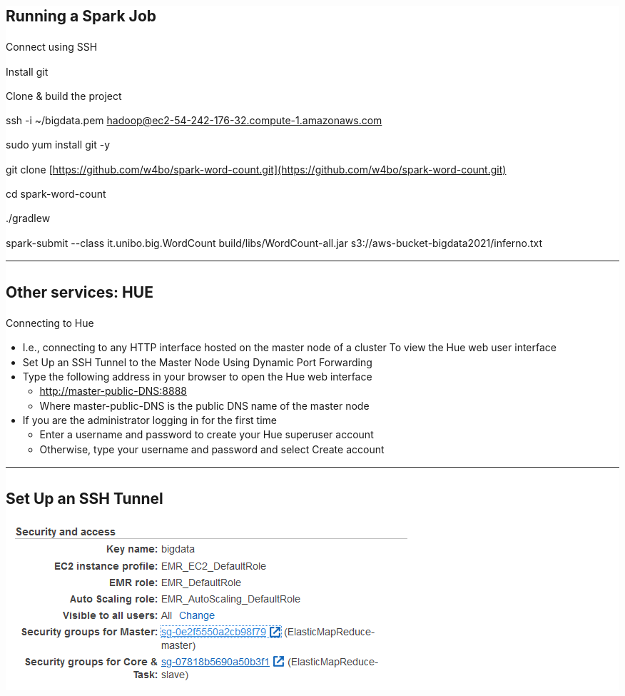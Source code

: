 ## Running a Spark Job

Connect using SSH

Install git

Clone & build the project

ssh -i ~/bigdata.pem [hadoop@ec2-54-242-176-32.compute-1.amazonaws.com](mailto:hadoop@ec2-54-242-176-32.compute-1.amazonaws.com)

sudo yum install git -y

git clone [https://github.com/w4bo/spark-word-count.git](https://github.com/w4bo/spark-word-count.git)

cd spark-word-count

./gradlew

spark-submit --class it.unibo.big.WordCount build/libs/WordCount-all.jar                     s3://aws-bucket-bigdata2021/inferno.txt



---

## Other services: HUE

Connecting to Hue
  * I.e., connecting to any HTTP interface hosted on the master node of a cluster
To view the Hue web user interface
  * Set Up an SSH Tunnel to the Master Node Using Dynamic Port Forwarding
  * Type the following address in your browser to open the Hue web interface
    * [http://master-public-DNS:8888](http://master-public-dns:8888/)
    * Where master-public-DNS is the public DNS name of the master node
  * If you are the administrator logging in for the first time
    * Enter a username and password to create your Hue superuser account
    * Otherwise, type your username and password and select Create account





---

## Set Up an SSH Tunnel

![](img/slides208.png)
